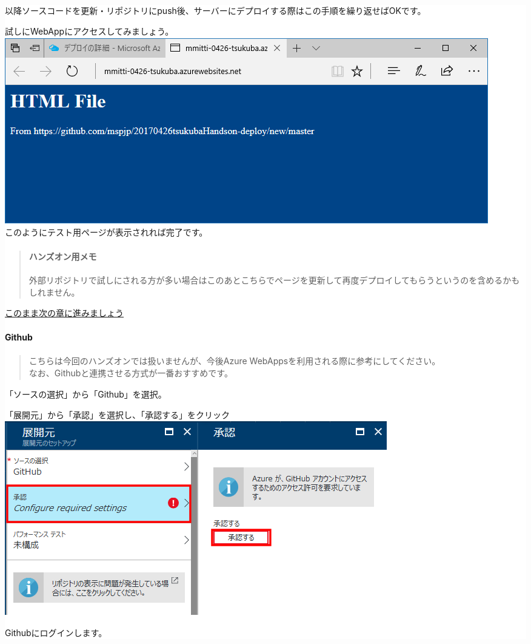 以降ソースコードを更新・リポジトリにpush後、サーバーにデプロイする際はこの手順を繰り返せばOKです。  

試しにWebAppにアクセスしてみましょう。    
![img](./img/02/cd/15.png)   
このようにテスト用ページが表示されれば完了です。  

>#### ハンズオン用メモ
>外部リポジトリで試しにされる方が多い場合はこのあとこちらでページを更新して再度デプロイしてもらうというのを含めるかもしれません。  

[このまま次の章に進みましょう](#3-クォーター管理コンソールwebサーバーの設定変更)  

#### Github
>こちらは今回のハンズオンでは扱いませんが、今後Azure WebAppsを利用される際に参考にしてください。  
>なお、Githubと連携させる方式が一番おすすめです。  

「ソースの選択」から「Github」を選択。  

「展開元」から「承認」を選択し、「承認する」をクリック
![img](./img/02/hb/1.png)  

Githubにログインします。  